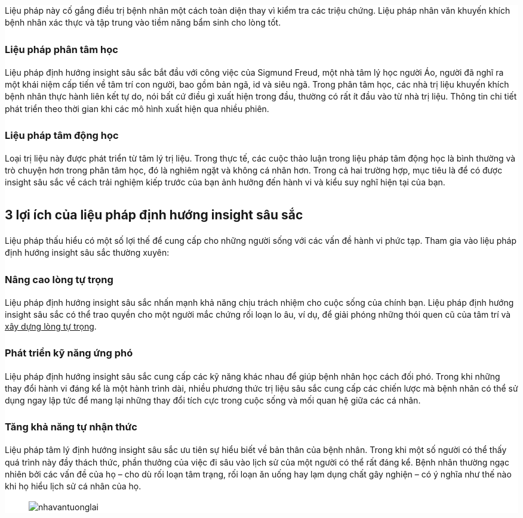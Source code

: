 Liệu pháp này cố gắng điều trị bệnh nhân một cách toàn diện thay vì kiểm tra các triệu chứng. Liệu pháp nhân văn khuyến khích bệnh nhân xác thực và tập trung vào tiềm năng bẩm sinh cho lòng tốt.

### Liệu pháp phân tâm học

Liệu pháp định hướng insight sâu sắc bắt đầu với công việc của Sigmund Freud, một nhà tâm lý học người Áo, người đã nghĩ ra một khái niệm cấp tiến về tâm trí con người, bao gồm bản ngã, id và siêu ngã. Trong phân tâm học, các nhà trị liệu khuyến khích bệnh nhân thực hành liên kết tự do, nói bất cứ điều gì xuất hiện trong đầu, thường có rất ít đầu vào từ nhà trị liệu. Thông tin chi tiết phát triển theo thời gian khi các mô hình xuất hiện qua nhiều phiên.

### Liệu pháp tâm động học

Loại trị liệu này được phát triển từ tâm lý trị liệu. Trong thực tế, các cuộc thảo luận trong liệu pháp tâm động học là bình thường và trò chuyện hơn trong phân tâm học, đó là nghiêm ngặt và không cá nhân hơn. Trong cả hai trường hợp, mục tiêu là để có được insight sâu sắc về cách trải nghiệm kiếp trước của bạn ảnh hưởng đến hành vi và kiểu suy nghĩ hiện tại của bạn.

## 3 lợi ích của liệu pháp định hướng insight sâu sắc

Liệu pháp thấu hiểu có một số lợi thế để cung cấp cho những người sống với các vấn đề hành vi phức tạp. Tham gia vào liệu pháp định hướng insight sâu sắc thường xuyên:

### Nâng cao lòng tự trọng

Liệu pháp định hướng insight sâu sắc nhấn mạnh khả năng chịu trách nhiệm cho cuộc sống của chính bạn. Liệu pháp định hướng insight sâu sắc có thể trao quyền cho một người mắc chứng rối loạn lo âu, ví dụ, để giải phóng những thói quen cũ của tâm trí và[ xây dựng lòng tự trọng](https://nhavantuonglai.com/article/).

### Phát triển kỹ năng ứng phó

Liệu pháp định hướng insight sâu sắc cung cấp các kỹ năng khác nhau để giúp bệnh nhân học cách đối phó. Trong khi những thay đổi hành vi đáng kể là một hành trình dài, nhiều phương thức trị liệu sâu sắc cung cấp các chiến lược mà bệnh nhân có thể sử dụng ngay lập tức để mang lại những thay đổi tích cực trong cuộc sống và mối quan hệ giữa các cá nhân.

### Tăng khả năng tự nhận thức

Liệu pháp tâm lý định hướng insight sâu sắc ưu tiên sự hiểu biết về bản thân của bệnh nhân. Trong khi một số người có thể thấy quá trình này đầy thách thức, phần thưởng của việc đi sâu vào lịch sử của một người có thể rất đáng kể. Bệnh nhân thường ngạc nhiên bởi các vấn đề của họ – cho dù rối loạn tâm trạng, rối loạn ăn uống hay lạm dụng chất gây nghiện – có ý nghĩa như thế nào khi họ hiểu lịch sử cá nhân của họ.

<figure><img src="https://data.nhavantuonglai.com/image/illustrations/cover-nhavantuonglai-com-0010.jpg" alt="nhavantuonglai" title="nhavantuonglai" height=100% width=100%><figcaption><p></p></figcaption></figure>